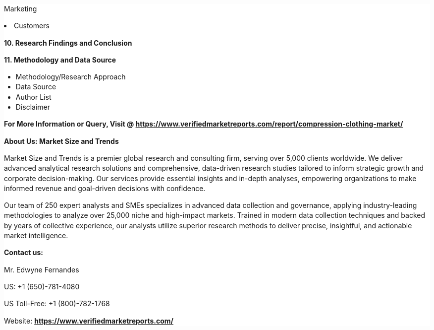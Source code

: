 Marketing</li><li>Customers</li></ul><p><strong>10. Research Findings and Conclusion</strong></p><p><strong>11. Methodology and Data Source</strong></p><ul><li>Methodology/Research Approach</li><li>Data Source</li><li>Author List</li><li>Disclaimer</li></ul></p><p><strong>For More Information or Query, Visit @ <a href="https://www.verifiedmarketreports.com/report/compression-clothing-market/">https://www.verifiedmarketreports.com/report/compression-clothing-market/</a></strong></p><p><strong>About Us: Market Size and Trends</strong></p><p>Market Size and Trends is a premier global research and consulting firm, serving over 5,000 clients worldwide. We deliver advanced analytical research solutions and comprehensive, data-driven research studies tailored to inform strategic growth and corporate decision-making. Our services provide essential insights and in-depth analyses, empowering organizations to make informed revenue and goal-driven decisions with confidence.</p><p>Our team of 250 expert analysts and SMEs specializes in advanced data collection and governance, applying industry-leading methodologies to analyze over 25,000 niche and high-impact markets. Trained in modern data collection techniques and backed by years of collective experience, our analysts utilize superior research methods to deliver precise, insightful, and actionable market intelligence.</p><p><strong>Contact us:</strong></p><p>Mr. Edwyne Fernandes</p><p>US: +1 (650)-781-4080</p><p>US Toll-Free: +1 (800)-782-1768</p><p>Website: <strong><a href="https://www.verifiedmarketreports.com/">https://www.verifiedmarketreports.com/</a></strong></p>
